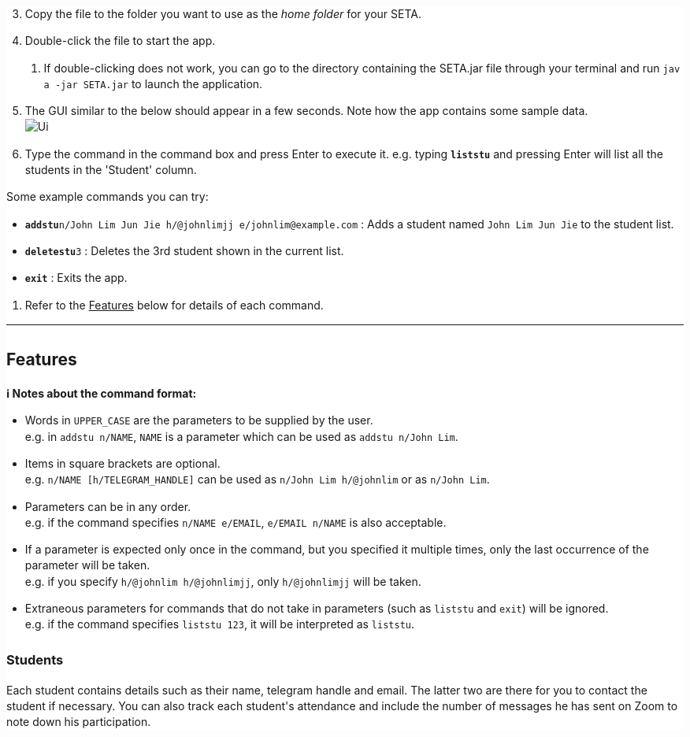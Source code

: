 3. Copy the file to the folder you want to use as the _home folder_ for your SETA.

4. Double-click the file to start the app. 
   1. If double-clicking does not work, you can go to the directory containing the SETA.jar file through your terminal 
   and run `java -jar SETA.jar` to launch the application.
5. The GUI similar to the below should appear in a few seconds. Note how the app
      contains some sample data.<br>
      ![Ui](images/Ui.png)

6. Type the command in the command box and press Enter to execute it. e.g. typing **`liststu`** and pressing Enter will
   list all the students in the 'Student' column.<br>

Some example commands you can try:

* **`addstu`**`n/John Lim Jun Jie h/@johnlimjj e/johnlim@example.com` : Adds a student named `John Lim Jun Jie` to the
  student list.

* **`deletestu`**`3` : Deletes the 3rd student shown in the current list.

* **`exit`** : Exits the app.

1. Refer to the [Features](#features) below for details of each command.

--------------------------------------------------------------------------------------------------------------------

## Features

<div markdown="block" class="alert alert-info">

**:information_source: Notes about the command format:**<br>

* Words in `UPPER_CASE` are the parameters to be supplied by the user.<br>
  e.g. in `addstu n/NAME`, `NAME` is a parameter which can be used as `addstu n/John Lim`.

* Items in square brackets are optional.<br>
  e.g. `n/NAME [h/TELEGRAM_HANDLE]` can be used as `n/John Lim h/@johnlim` or as `n/John Lim`.

* Parameters can be in any order.<br>
  e.g. if the command specifies `n/NAME e/EMAIL`, `e/EMAIL n/NAME` is also acceptable.

* If a parameter is expected only once in the command, but you specified it multiple times, only the last occurrence of
  the parameter will be taken.<br>
  e.g. if you specify `h/@johnlim h/@johnlimjj`, only `h/@johnlimjj` will be taken.

* Extraneous parameters for commands that do not take in parameters (such as `liststu` and `exit`) will be ignored.<br>
  e.g. if the command specifies `liststu 123`, it will be interpreted as `liststu`.

</div>

### Students
Each student contains details such as their name, telegram handle and email. The latter two are there for you to
contact the student if necessary. You can also track each student's attendance and include the number of messages
he has sent on Zoom to note down his participation.
